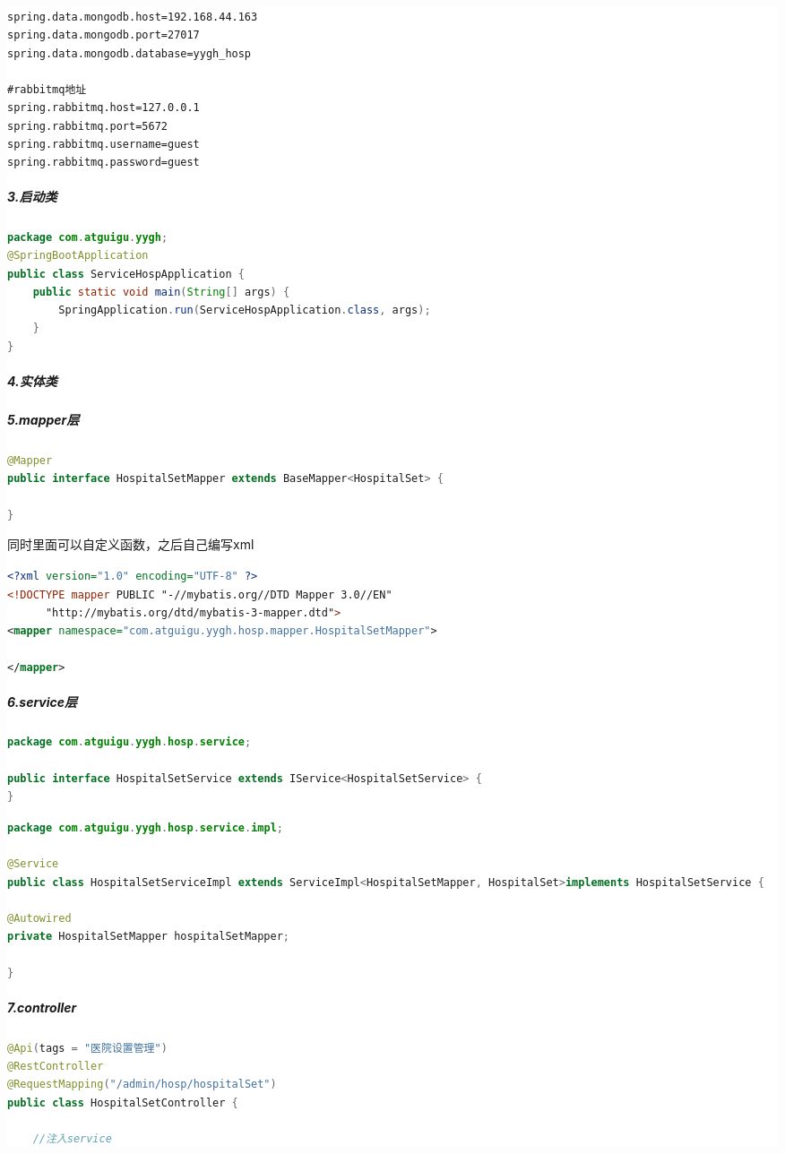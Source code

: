 ```properties
spring.data.mongodb.host=192.168.44.163
spring.data.mongodb.port=27017
spring.data.mongodb.database=yygh_hosp

#rabbitmq地址
spring.rabbitmq.host=127.0.0.1
spring.rabbitmq.port=5672
spring.rabbitmq.username=guest
spring.rabbitmq.password=guest
```
##### 3.启动类
```java
package com.atguigu.yygh;
@SpringBootApplication
public class ServiceHospApplication {
    public static void main(String[] args) {
        SpringApplication.run(ServiceHospApplication.class, args);
    }
}
```
##### 4.实体类
##### 5.mapper层
```java
@Mapper
public interface HospitalSetMapper extends BaseMapper<HospitalSet> {

}
```
同时里面可以自定义函数，之后自己编写xml
```xml
<?xml version="1.0" encoding="UTF-8" ?>
<!DOCTYPE mapper PUBLIC "-//mybatis.org//DTD Mapper 3.0//EN"
      "http://mybatis.org/dtd/mybatis-3-mapper.dtd">
<mapper namespace="com.atguigu.yygh.hosp.mapper.HospitalSetMapper">

</mapper>
```
##### 6.service层
```java
package com.atguigu.yygh.hosp.service;

public interface HospitalSetService extends IService<HospitalSetService> {
}
```
```java
package com.atguigu.yygh.hosp.service.impl;

@Service
public class HospitalSetServiceImpl extends ServiceImpl<HospitalSetMapper, HospitalSet>implements HospitalSetService {

@Autowired
private HospitalSetMapper hospitalSetMapper;

}
```
##### 7.controller
```java
@Api(tags = "医院设置管理")
@RestController
@RequestMapping("/admin/hosp/hospitalSet")
public class HospitalSetController {

    //注入service
```